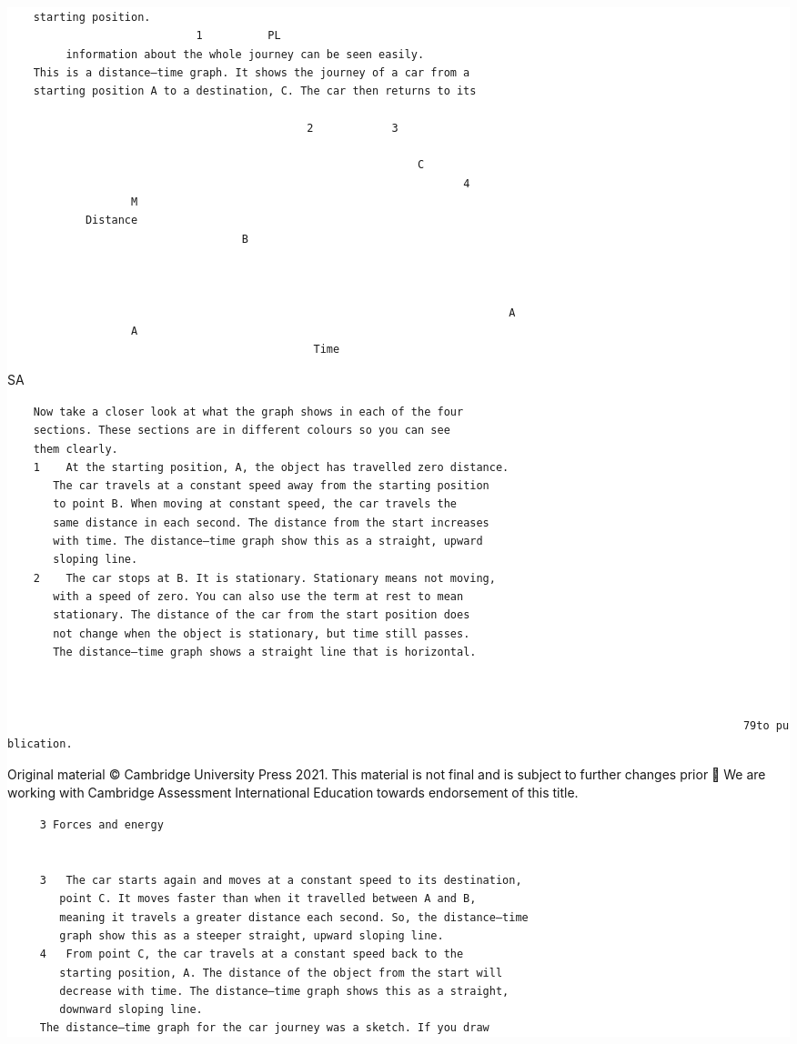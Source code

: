 
        starting position.
                                 1          PL
             information about the whole journey can be seen easily.
        This is a distance–time graph. It shows the journey of a car from a
        starting position A to a destination, C. The car then returns to its

                                                  2            3

                                                                   C
                                                                          4
                       M
                Distance
                                        B



                                                                                 A
                       A
                                                   Time
SA

        Now take a closer look at what the graph shows in each of the four
        sections. These sections are in different colours so you can see
        them clearly.
        1	 At the starting position, A, the object has travelled zero distance.
           The car travels at a constant speed away from the starting position
           to point B. When moving at constant speed, the car travels the
           same distance in each second. The distance from the start increases
           with time. The distance–time graph show this as a straight, upward
           sloping line.
        2	 The car stops at B. It is stationary. Stationary means not moving,
           with a speed of zero. You can also use the term at rest to mean
           stationary. The distance of the car from the start position does
           not change when the object is stationary, but time still passes.
           The distance–time graph shows a straight line that is horizontal.



                                                                                                                     79to publication.
Original material © Cambridge University Press 2021. This material is not final and is subject to further changes prior
              We are working with Cambridge Assessment International Education towards endorsement of this title.

         3 Forces and energy


         3	 The car starts again and moves at a constant speed to its destination,
            point C. It moves faster than when it travelled between A and B,
            meaning it travels a greater distance each second. So, the distance–time
            graph show this as a steeper straight, upward sloping line.
         4	 From point C, the car travels at a constant speed back to the
            starting position, A. The distance of the object from the start will
            decrease with time. The distance–time graph shows this as a straight,
            downward sloping line.
         The distance–time graph for the car journey was a sketch. If you draw

